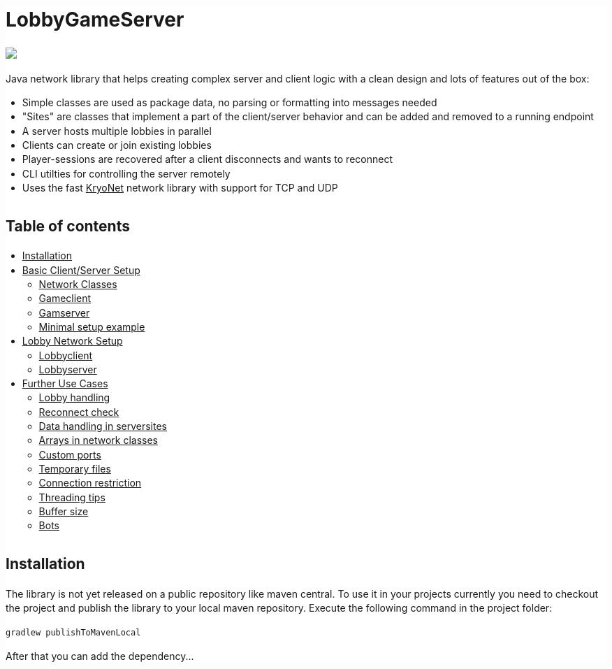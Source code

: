 # LobbyGameServer

![](https://github.com/Rolleander/GameServerControl/actions/workflows/gradle.yml/badge.svg)

Java network library that helps creating complex server and client logic with a clean design and lots of features out of the box: 
- Simple classes are used as package data, no parsing or formatting into messages needed
- "Sites" are classes that implement a part of the client/server behavior and can be added and removed to a running endpoint
- A server hosts multiple lobbies in parallel 
- Clients can create or join existing lobbies
- Player-sessions are recovered after a client disconnects and wants to reconnect 
- CLI utilties for controlling the server remotely
- Uses the fast [KryoNet](https://github.com/EsotericSoftware/kryonet "KryoNet") network library with support for TCP and UDP

## Table of contents

- [Installation](#installation)
- [Basic Client/Server Setup](#basic-clientserver-setup)
    * [Network Classes](#network-classes)
    * [Gameclient](#gameclient)
    * [Gamserver](#gameserver)
    * [Minimal setup example](#minimal-setup-example)
- [Lobby Network Setup](#lobby-network-setup)
    * [Lobbyclient](#lobbyclient)
    * [Lobbyserver](#lobbyserver)
- [Further Use Cases](#further-use-cases)  
    * [Lobby handling](#lobby-handling)
    * [Reconnect check](#reconnect-check)
    * [Data handling in serversites](#data-handling-in-serversites)
    * [Arrays in network classes](#arrays-in-network-classes)
    * [Custom ports](#custom-ports)
    * [Temporary files](#temporary-files)
    * [Connection restriction](#connection-restriction)
    * [Threading tips](#threading-tips)
    * [Buffer size](#buffer-size)
    * [Bots](#bots)

## Installation

The library is not yet released on a public repository like maven central. To use it in your projects currently you need to checkout the project and publish the library to your local maven repository.
Execute the following command in the project folder:
```
gradlew publishToMavenLocal
```
After that you can add the dependency...
